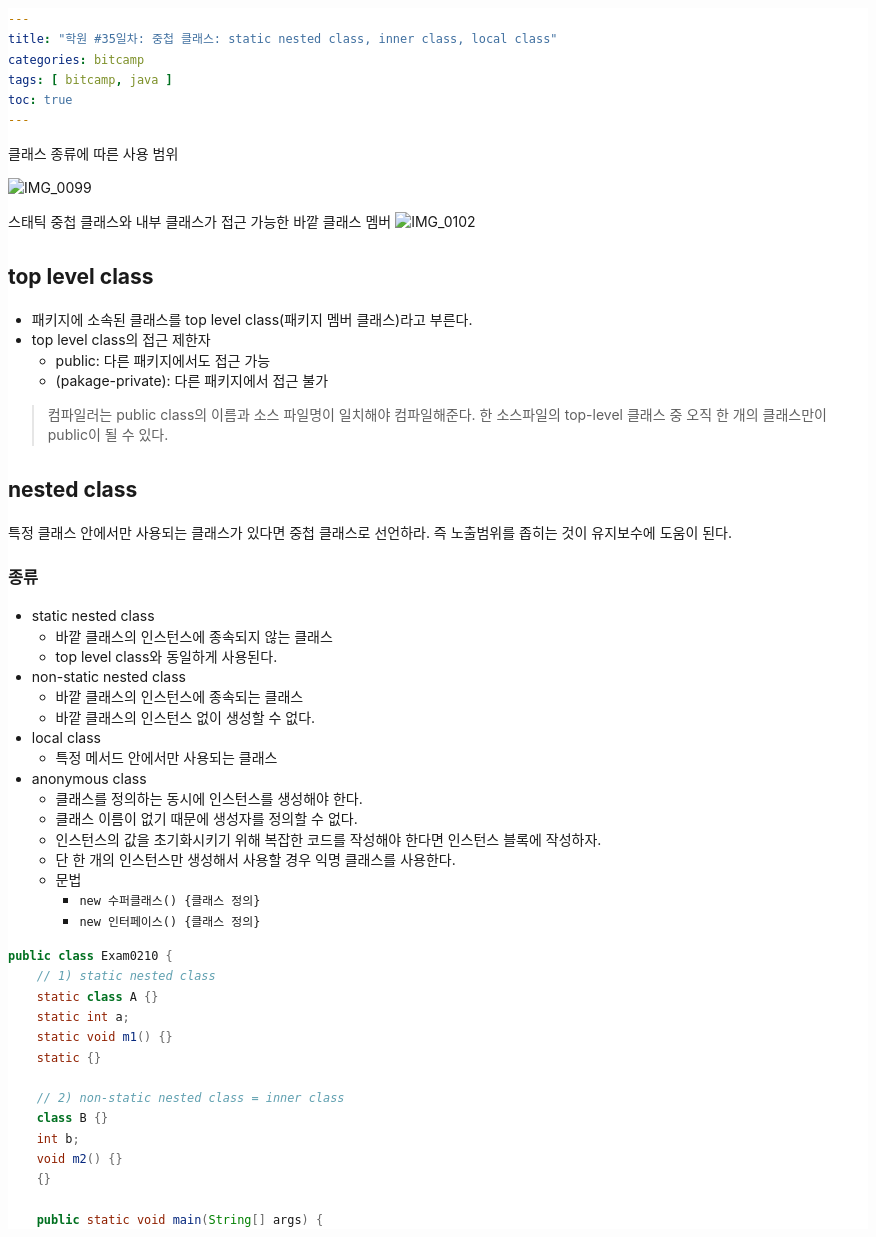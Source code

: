 ```yaml
---
title: "학원 #35일차: 중첩 클래스: static nested class, inner class, local class"
categories: bitcamp
tags: [ bitcamp, java ]
toc: true
---
```


클래스 종류에 따른 사용 범위

![IMG_0099](https://user-images.githubusercontent.com/50407047/93017663-7071d880-f605-11ea-8bb4-01a573a30d74.JPG)

스태틱 중첩 클래스와 내부 클래스가 접근 가능한 바깥 클래스 멤버
![IMG_0102](https://user-images.githubusercontent.com/50407047/93017668-723b9c00-f605-11ea-8f6b-69b5e0454a22.JPG)

## top level class

- 패키지에 소속된 클래스를 top level class(패키지 멤버 클래스)라고 부른다.
- top level class의 접근 제한자
  - public: 다른 패키지에서도 접근 가능
  - (pakage-private): 다른 패키지에서 접근 불가

> 컴파일러는 public class의 이름과 소스 파일명이 일치해야 컴파일해준다. 한 소스파일의 top-level 클래스 중 오직 한 개의 클래스만이 public이 될 수 있다.

## nested class

특정 클래스 안에서만 사용되는 클래스가 있다면 중첩 클래스로 선언하라. 즉 노출범위를 좁히는 것이 유지보수에 도움이 된다.

### 종류

- static nested class
  - 바깥 클래스의 인스턴스에 종속되지 않는 클래스
  - top level class와 동일하게 사용된다.
- non-static nested class
  - 바깥 클래스의 인스턴스에  종속되는 클래스
  - 바깥 클래스의 인스턴스 없이 생성할 수 없다.
- local class
  - 특정 메서드 안에서만 사용되는 클래스
- anonymous class
  - 클래스를 정의하는 동시에 인스턴스를 생성해야 한다.
  - 클래스 이름이 없기 때문에 생성자를 정의할 수 없다.
  - 인스턴스의 값을 초기화시키기 위해 복잡한 코드를 작성해야 한다면  인스턴스 블록에 작성하자.
  - 단 한 개의 인스턴스만 생성해서 사용할 경우 익명 클래스를 사용한다.
  - 문법
    - `new 수퍼클래스() {클래스 정의}`
    - `new 인터페이스() {클래스 정의}`

```java
public class Exam0210 {
    // 1) static nested class
    static class A {}
    static int a;
    static void m1() {}
    static {}
    
    // 2) non-static nested class = inner class
    class B {}
    int b;
    void m2() {}
    {}
    
    public static void main(String[] args) {
```